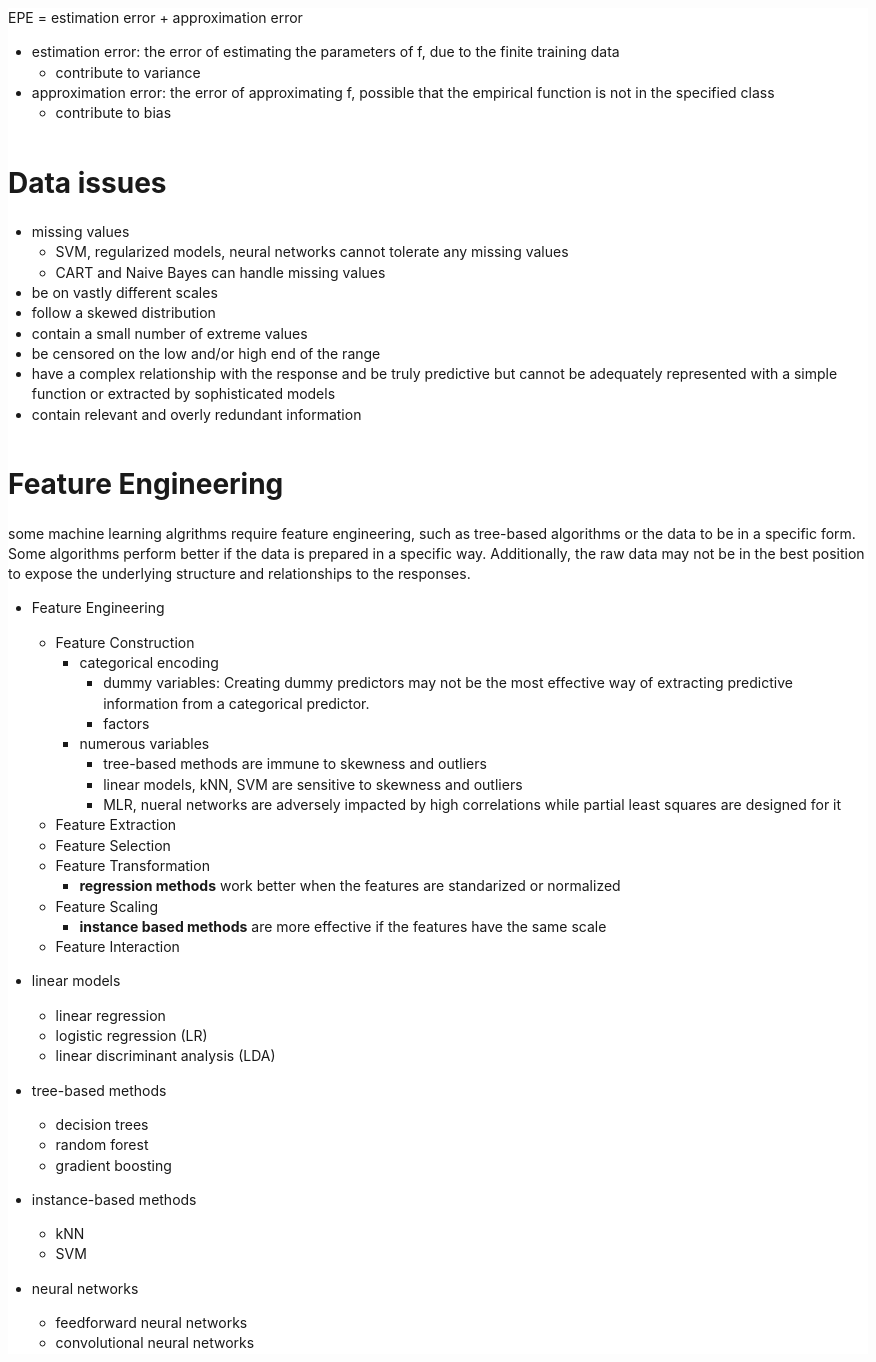 EPE = estimation error + approximation error

- estimation error: the error of estimating the parameters of f, due to the finite training data
  - contribute to variance
- approximation error: the error of approximating f, possible that the empirical function is not in the specified class
  - contribute to bias


# Data issues

- missing values
  - SVM, regularized models, neural networks cannot tolerate any missing values
  - CART and Naive Bayes can handle missing values
- be on vastly different scales
- follow a skewed distribution
- contain a small number of extreme values
- be censored on the low and/or high end of the range
- have a complex relationship with the response and be truly predictive but
cannot be adequately represented with a simple function or extracted by
sophisticated models
- contain relevant and overly redundant information

# Feature Engineering

some machine learning algrithms require feature engineering, such as tree-based algorithms or the data to be in a specific form. Some algorithms perform better if the data is prepared in a specific way. Additionally, the raw data may not be in the best position to expose the underlying structure and relationships to the responses.

- Feature Engineering
  - Feature Construction
    - categorical encoding
      - dummy variables: Creating dummy predictors may not be the most effective way of extracting predictive information from a categorical predictor.
      - factors
    - numerous variables
      - tree-based methods are immune to skewness and outliers
      - linear models, kNN, SVM are sensitive to skewness and outliers
      - MLR, nueral networks are adversely impacted by high correlations while partial least squares are designed for it
  - Feature Extraction
  - Feature Selection
  - Feature Transformation
    - **regression methods** work better when the features are standarized or normalized
  - Feature Scaling
    - **instance based methods** are more effective if the features have the same scale
  - Feature Interaction



- linear models
  - linear regression
  - logistic regression (LR)
  - linear discriminant analysis (LDA)
- tree-based methods
  - decision trees
  - random forest
  - gradient boosting
- instance-based methods
  - kNN
  - SVM
- neural networks
  - feedforward neural networks
  - convolutional neural networks